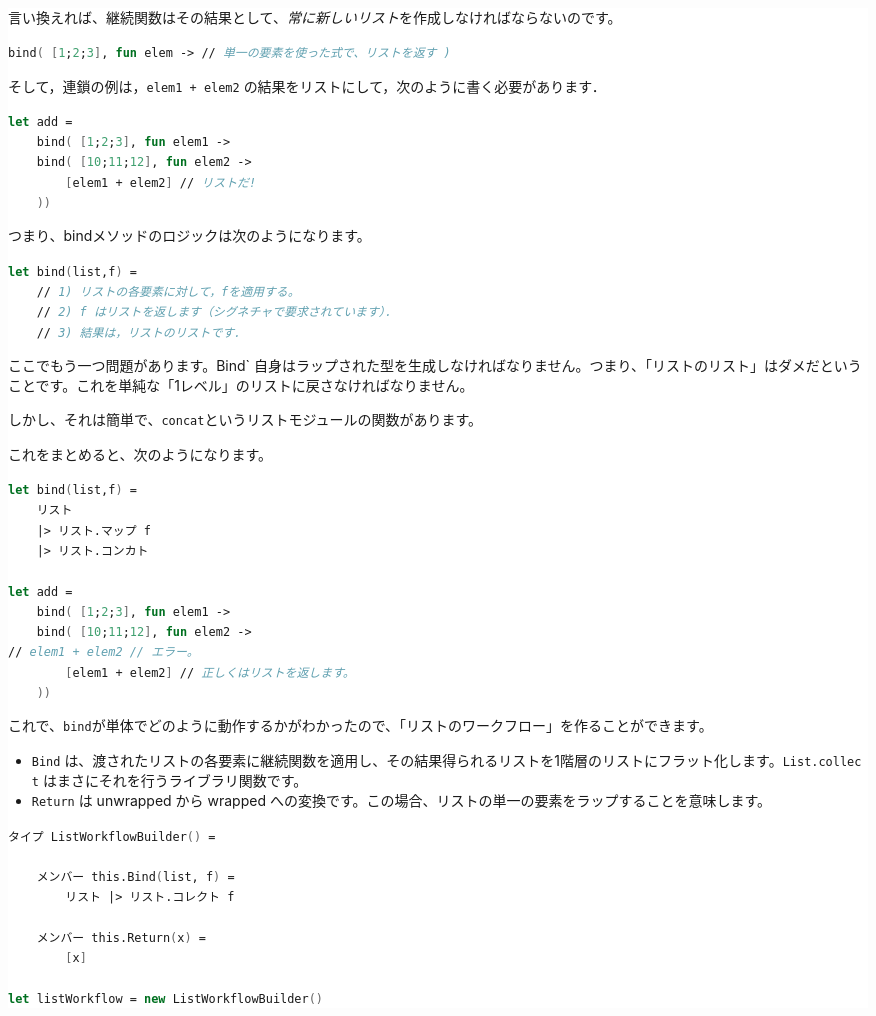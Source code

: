 言い換えれば、継続関数はその結果として、*常に新しいリスト*を作成しなければならないのです。

```fsharp
bind( [1;2;3], fun elem -> // 単一の要素を使った式で、リストを返す )
```

そして，連鎖の例は，`elem1 + elem2` の結果をリストにして，次のように書く必要があります．

```fsharp
let add =
    bind( [1;2;3], fun elem1 ->
    bind( [10;11;12], fun elem2 ->
        [elem1 + elem2] // リストだ!
    ))
```

つまり、bindメソッドのロジックは次のようになります。

```fsharp
let bind(list,f) =
    // 1) リストの各要素に対して，fを適用する。
    // 2) f はリストを返します（シグネチャで要求されています）．
    // 3) 結果は，リストのリストです．
```

ここでもう一つ問題があります。Bind` 自身はラップされた型を生成しなければなりません。つまり、「リストのリスト」はダメだということです。これを単純な「1レベル」のリストに戻さなければなりません。

しかし、それは簡単で、`concat`というリストモジュールの関数があります。

これをまとめると、次のようになります。

```fsharp
let bind(list,f) =
    リスト
    |> リスト.マップ f
    |> リスト.コンカト

let add =
    bind( [1;2;3], fun elem1 ->
    bind( [10;11;12], fun elem2 ->
// elem1 + elem2 // エラー。
        [elem1 + elem2] // 正しくはリストを返します。
    ))
```

これで、`bind`が単体でどのように動作するかがわかったので、「リストのワークフロー」を作ることができます。

* `Bind` は、渡されたリストの各要素に継続関数を適用し、その結果得られるリストを1階層のリストにフラット化します。`List.collect` はまさにそれを行うライブラリ関数です。
* `Return` は unwrapped から wrapped への変換です。この場合、リストの単一の要素をラップすることを意味します。

```fsharp
タイプ ListWorkflowBuilder() =

    メンバー this.Bind(list, f) =
        リスト |> リスト.コレクト f

    メンバー this.Return(x) =
        [x]

let listWorkflow = new ListWorkflowBuilder()
```
